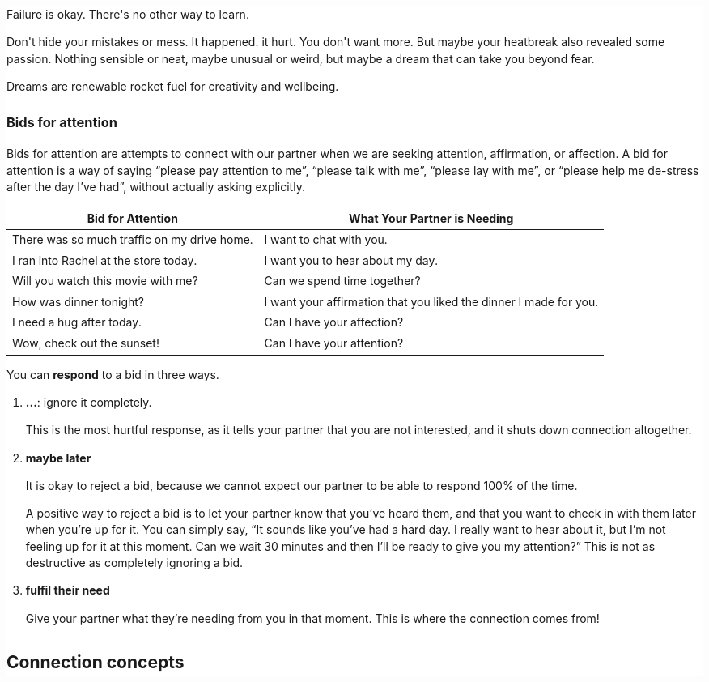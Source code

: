    Failure is okay. There's no other way to learn.

   Don't hide your mistakes or mess. It happened. it hurt. You don't want more.
   But maybe your heatbreak also revealed some passion. Nothing sensible or
   neat, maybe unusual or weird, but maybe a dream that can take you beyond
   fear.

   Dreams are renewable rocket fuel for creativity and wellbeing.

### Bids for attention

Bids for attention are attempts to connect with our partner when we are seeking
attention, affirmation, or affection. A bid for attention is a way of saying
“please pay attention to me”, “please talk with me”, “please lay with me”, or
“please help me de-stress after the day I’ve had”, without actually asking
explicitly.

| Bid for Attention                           | What Your Partner is Needing                                      |
| ------------------------------------------- | ----------------------------------------------------------------- |
| There was so much traffic on my drive home. | I want to chat with you.                                          |
| I ran into Rachel at the store today.       | I want you to hear about my day.                                  |
| Will you watch this movie with me?          | Can we spend time together?                                       |
| How was dinner tonight?                     | I want your affirmation that you liked the dinner I made for you. |
| I need a hug after today.                   | Can I have your affection?                                        |
| Wow, check out the sunset!                  | Can I have your attention?                                        |

You can **respond** to a bid in three ways.

1. **...**: ignore it completely.

   This is the most hurtful response, as it tells your partner that you are not
   interested, and it shuts down connection altogether.

2. **maybe later**

   It is okay to reject a bid, because we cannot expect our partner to be able
   to respond 100% of the time.

   A positive way to reject a bid is to let your partner know that you’ve heard
   them, and that you want to check in with them later when you’re up for it.
   You can simply say, “It sounds like you’ve had a hard day. I really want to
   hear about it, but I’m not feeling up for it at this moment. Can we wait 30
   minutes and then I’ll be ready to give you my attention?” This is not as
   destructive as completely ignoring a bid.

3. **fulfil their need**

   Give your partner what they’re needing from you in that moment. This is where
   the connection comes from!

## Connection concepts
